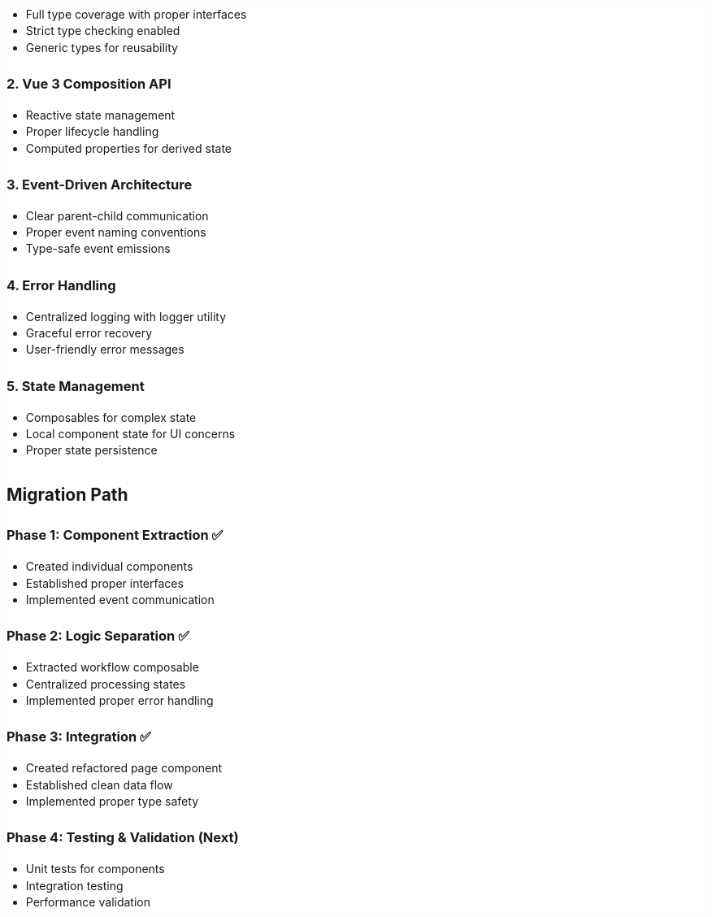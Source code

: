 - Full type coverage with proper interfaces
- Strict type checking enabled
- Generic types for reusability

### 2. **Vue 3 Composition API**

- Reactive state management
- Proper lifecycle handling
- Computed properties for derived state

### 3. **Event-Driven Architecture**

- Clear parent-child communication
- Proper event naming conventions
- Type-safe event emissions

### 4. **Error Handling**

- Centralized logging with logger utility
- Graceful error recovery
- User-friendly error messages

### 5. **State Management**

- Composables for complex state
- Local component state for UI concerns
- Proper state persistence

## Migration Path

### Phase 1: Component Extraction ✅

- Created individual components
- Established proper interfaces
- Implemented event communication

### Phase 2: Logic Separation ✅

- Extracted workflow composable
- Centralized processing states
- Implemented proper error handling

### Phase 3: Integration ✅

- Created refactored page component
- Established clean data flow
- Implemented proper type safety

### Phase 4: Testing & Validation (Next)

- Unit tests for components
- Integration testing
- Performance validation
